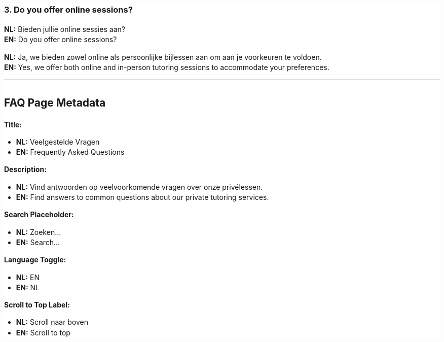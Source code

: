 
### 3. Do you offer online sessions?
**NL:** Bieden jullie online sessies aan?  
**EN:** Do you offer online sessions?

**NL:** Ja, we bieden zowel online als persoonlijke bijlessen aan om aan je voorkeuren te voldoen.  
**EN:** Yes, we offer both online and in-person tutoring sessions to accommodate your preferences.

---

## FAQ Page Metadata

**Title:**
- **NL:** Veelgestelde Vragen
- **EN:** Frequently Asked Questions

**Description:**
- **NL:** Vind antwoorden op veelvoorkomende vragen over onze privélessen.
- **EN:** Find answers to common questions about our private tutoring services.

**Search Placeholder:**
- **NL:** Zoeken...
- **EN:** Search...

**Language Toggle:**
- **NL:** EN
- **EN:** NL

**Scroll to Top Label:**
- **NL:** Scroll naar boven
- **EN:** Scroll to top
